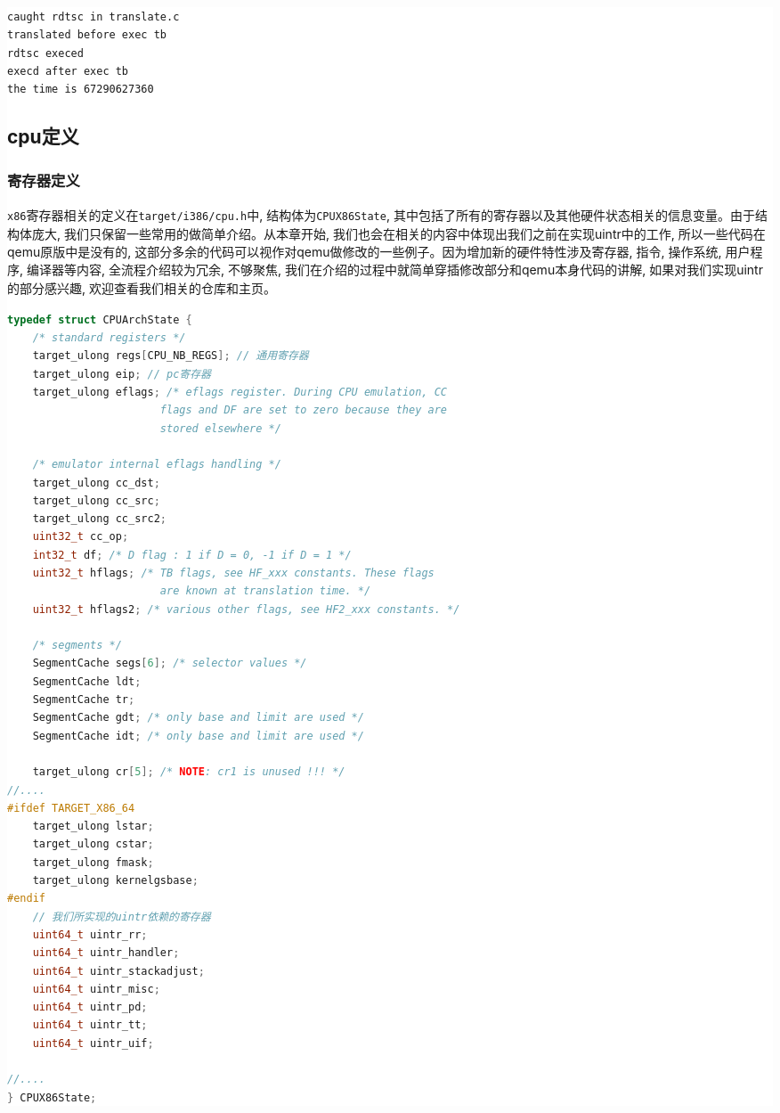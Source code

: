 ```shell
caught rdtsc in translate.c
translated before exec tb
rdtsc execed
execd after exec tb
the time is 67290627360
```



## cpu定义

### 寄存器定义

`x86`寄存器相关的定义在`target/i386/cpu.h`中, 结构体为`CPUX86State`, 其中包括了所有的寄存器以及其他硬件状态相关的信息变量。由于结构体庞大, 我们只保留一些常用的做简单介绍。从本章开始, 我们也会在相关的内容中体现出我们之前在实现uintr中的工作, 所以一些代码在qemu原版中是没有的, 这部分多余的代码可以视作对qemu做修改的一些例子。因为增加新的硬件特性涉及寄存器, 指令, 操作系统, 用户程序, 编译器等内容, 全流程介绍较为冗余, 不够聚焦, 我们在介绍的过程中就简单穿插修改部分和qemu本身代码的讲解, 如果对我们实现uintr的部分感兴趣, 欢迎查看我们相关的仓库和主页。

```c
typedef struct CPUArchState {
    /* standard registers */
    target_ulong regs[CPU_NB_REGS]; // 通用寄存器
    target_ulong eip; // pc寄存器
    target_ulong eflags; /* eflags register. During CPU emulation, CC
                        flags and DF are set to zero because they are
                        stored elsewhere */

    /* emulator internal eflags handling */
    target_ulong cc_dst;
    target_ulong cc_src;
    target_ulong cc_src2;
    uint32_t cc_op;
    int32_t df; /* D flag : 1 if D = 0, -1 if D = 1 */
    uint32_t hflags; /* TB flags, see HF_xxx constants. These flags
                        are known at translation time. */
    uint32_t hflags2; /* various other flags, see HF2_xxx constants. */

    /* segments */
    SegmentCache segs[6]; /* selector values */
    SegmentCache ldt;
    SegmentCache tr;
    SegmentCache gdt; /* only base and limit are used */
    SegmentCache idt; /* only base and limit are used */

    target_ulong cr[5]; /* NOTE: cr1 is unused !!! */
//....
#ifdef TARGET_X86_64
    target_ulong lstar;
    target_ulong cstar;
    target_ulong fmask;
    target_ulong kernelgsbase;
#endif
    // 我们所实现的uintr依赖的寄存器
    uint64_t uintr_rr;
    uint64_t uintr_handler;
    uint64_t uintr_stackadjust;
    uint64_t uintr_misc;
    uint64_t uintr_pd;
    uint64_t uintr_tt;
    uint64_t uintr_uif;

//....
} CPUX86State;
```
